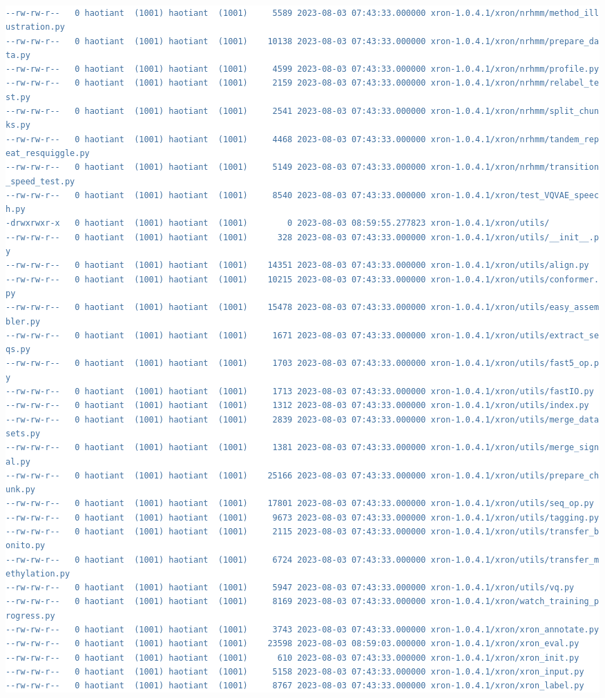 ```diff
--rw-rw-r--   0 haotiant  (1001) haotiant  (1001)     5589 2023-08-03 07:43:33.000000 xron-1.0.4.1/xron/nrhmm/method_illustration.py
--rw-rw-r--   0 haotiant  (1001) haotiant  (1001)    10138 2023-08-03 07:43:33.000000 xron-1.0.4.1/xron/nrhmm/prepare_data.py
--rw-rw-r--   0 haotiant  (1001) haotiant  (1001)     4599 2023-08-03 07:43:33.000000 xron-1.0.4.1/xron/nrhmm/profile.py
--rw-rw-r--   0 haotiant  (1001) haotiant  (1001)     2159 2023-08-03 07:43:33.000000 xron-1.0.4.1/xron/nrhmm/relabel_test.py
--rw-rw-r--   0 haotiant  (1001) haotiant  (1001)     2541 2023-08-03 07:43:33.000000 xron-1.0.4.1/xron/nrhmm/split_chunks.py
--rw-rw-r--   0 haotiant  (1001) haotiant  (1001)     4468 2023-08-03 07:43:33.000000 xron-1.0.4.1/xron/nrhmm/tandem_repeat_resquiggle.py
--rw-rw-r--   0 haotiant  (1001) haotiant  (1001)     5149 2023-08-03 07:43:33.000000 xron-1.0.4.1/xron/nrhmm/transition_speed_test.py
--rw-rw-r--   0 haotiant  (1001) haotiant  (1001)     8540 2023-08-03 07:43:33.000000 xron-1.0.4.1/xron/test_VQVAE_speech.py
-drwxrwxr-x   0 haotiant  (1001) haotiant  (1001)        0 2023-08-03 08:59:55.277823 xron-1.0.4.1/xron/utils/
--rw-rw-r--   0 haotiant  (1001) haotiant  (1001)      328 2023-08-03 07:43:33.000000 xron-1.0.4.1/xron/utils/__init__.py
--rw-rw-r--   0 haotiant  (1001) haotiant  (1001)    14351 2023-08-03 07:43:33.000000 xron-1.0.4.1/xron/utils/align.py
--rw-rw-r--   0 haotiant  (1001) haotiant  (1001)    10215 2023-08-03 07:43:33.000000 xron-1.0.4.1/xron/utils/conformer.py
--rw-rw-r--   0 haotiant  (1001) haotiant  (1001)    15478 2023-08-03 07:43:33.000000 xron-1.0.4.1/xron/utils/easy_assembler.py
--rw-rw-r--   0 haotiant  (1001) haotiant  (1001)     1671 2023-08-03 07:43:33.000000 xron-1.0.4.1/xron/utils/extract_seqs.py
--rw-rw-r--   0 haotiant  (1001) haotiant  (1001)     1703 2023-08-03 07:43:33.000000 xron-1.0.4.1/xron/utils/fast5_op.py
--rw-rw-r--   0 haotiant  (1001) haotiant  (1001)     1713 2023-08-03 07:43:33.000000 xron-1.0.4.1/xron/utils/fastIO.py
--rw-rw-r--   0 haotiant  (1001) haotiant  (1001)     1312 2023-08-03 07:43:33.000000 xron-1.0.4.1/xron/utils/index.py
--rw-rw-r--   0 haotiant  (1001) haotiant  (1001)     2839 2023-08-03 07:43:33.000000 xron-1.0.4.1/xron/utils/merge_datasets.py
--rw-rw-r--   0 haotiant  (1001) haotiant  (1001)     1381 2023-08-03 07:43:33.000000 xron-1.0.4.1/xron/utils/merge_signal.py
--rw-rw-r--   0 haotiant  (1001) haotiant  (1001)    25166 2023-08-03 07:43:33.000000 xron-1.0.4.1/xron/utils/prepare_chunk.py
--rw-rw-r--   0 haotiant  (1001) haotiant  (1001)    17801 2023-08-03 07:43:33.000000 xron-1.0.4.1/xron/utils/seq_op.py
--rw-rw-r--   0 haotiant  (1001) haotiant  (1001)     9673 2023-08-03 07:43:33.000000 xron-1.0.4.1/xron/utils/tagging.py
--rw-rw-r--   0 haotiant  (1001) haotiant  (1001)     2115 2023-08-03 07:43:33.000000 xron-1.0.4.1/xron/utils/transfer_bonito.py
--rw-rw-r--   0 haotiant  (1001) haotiant  (1001)     6724 2023-08-03 07:43:33.000000 xron-1.0.4.1/xron/utils/transfer_methylation.py
--rw-rw-r--   0 haotiant  (1001) haotiant  (1001)     5947 2023-08-03 07:43:33.000000 xron-1.0.4.1/xron/utils/vq.py
--rw-rw-r--   0 haotiant  (1001) haotiant  (1001)     8169 2023-08-03 07:43:33.000000 xron-1.0.4.1/xron/watch_training_progress.py
--rw-rw-r--   0 haotiant  (1001) haotiant  (1001)     3743 2023-08-03 07:43:33.000000 xron-1.0.4.1/xron/xron_annotate.py
--rw-rw-r--   0 haotiant  (1001) haotiant  (1001)    23598 2023-08-03 08:59:03.000000 xron-1.0.4.1/xron/xron_eval.py
--rw-rw-r--   0 haotiant  (1001) haotiant  (1001)      610 2023-08-03 07:43:33.000000 xron-1.0.4.1/xron/xron_init.py
--rw-rw-r--   0 haotiant  (1001) haotiant  (1001)     5158 2023-08-03 07:43:33.000000 xron-1.0.4.1/xron/xron_input.py
--rw-rw-r--   0 haotiant  (1001) haotiant  (1001)     8767 2023-08-03 07:43:33.000000 xron-1.0.4.1/xron/xron_label.py
```